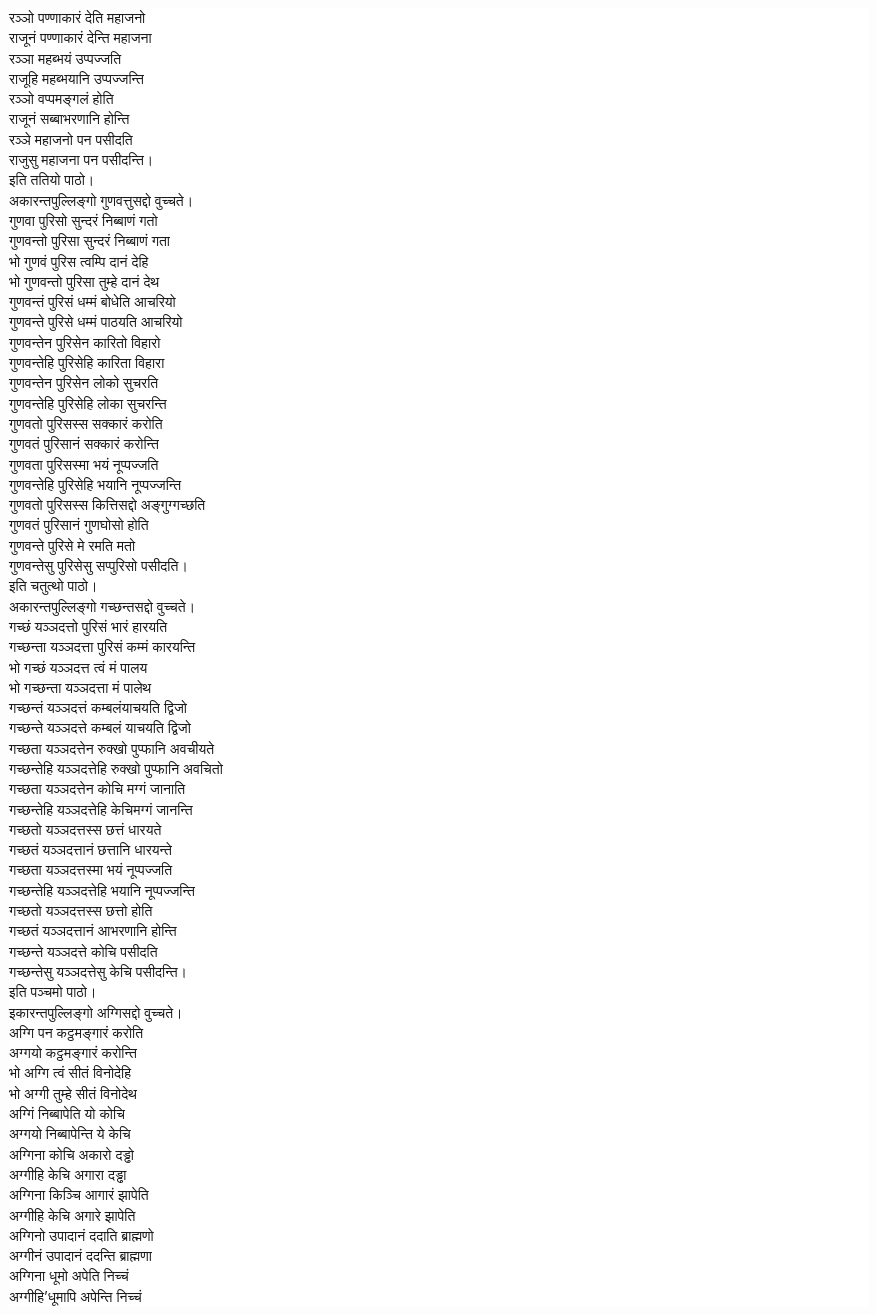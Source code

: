 रञ्‍ञो पण्णाकारं देति महाजनो  
राजूनं पण्णाकारं देन्ति महाजना  
रञ्‍ञा महब्भयं उप्पज्‍जति  
राजूहि महब्भयानि उप्पज्‍जन्ति  
रञ्‍ञो वप्पमङ्गलं होति  
राजूनं सब्बाभरणानि होन्ति  
रञ्‍ञे महाजनो पन पसीदति  
राजुसु महाजना पन पसीदन्ति।  
इति ततियो पाठो।  
अकारन्तपुल्‍लिङ्गो गुणवत्तुसद्दो वुच्‍चते।  
गुणवा पुरिसो सुन्दरं निब्बाणं गतो  
गुणवन्तो पुरिसा सुन्दरं निब्बाणं गता  
भो गुणवं पुरिस त्वम्पि दानं देहि  
भो गुणवन्तो पुरिसा तुम्हे दानं देथ  
गुणवन्तं पुरिसं धम्मं बोधेति आचरियो  
गुणवन्ते पुरिसे धम्मं पाठयति आचरियो  
गुणवन्तेन पुरिसेन कारितो विहारो  
गुणवन्तेहि पुरिसेहि कारिता विहारा  
गुणवन्तेन पुरिसेन लोको सुचरति  
गुणवन्तेहि पुरिसेहि लोका सुचरन्ति  
गुणवतो पुरिसस्स सक्‍कारं करोति  
गुणवतं पुरिसानं सक्‍कारं करोन्ति  
गुणवता पुरिसस्मा भयं नूप्पज्‍जति  
गुणवन्तेहि पुरिसेहि भयानि नूप्पज्‍जन्ति  
गुणवतो पुरिसस्स कित्तिसद्दो अङ्गुग्गच्छति  
गुणवतं पुरिसानं गुणघोसो होति  
गुणवन्ते पुरिसे मे रमति मतो  
गुणवन्तेसु पुरिसेसु सप्पुरिसो पसीदति।  
इति चतुत्थो पाठो।  
अकारन्तपुल्‍लिङ्गो गच्छन्तसद्दो वुच्‍चते।  
गच्छं यञ्‍ञदत्तो पुरिसं भारं हारयति  
गच्छन्ता यञ्‍ञदत्ता पुरिसं कम्मं कारयन्ति  
भो गच्छं यञ्‍ञदत्त त्वं मं पालय  
भो गच्छन्ता यञ्‍ञदत्ता मं पालेथ  
गच्छन्तं यञ्‍ञदत्तं कम्बलंयाचयति द्विजो  
गच्छन्ते यञ्‍ञदत्ते कम्बलं याचयति द्विजो  
गच्छता यञ्‍ञदत्तेन रुक्खो पुप्फानि अवचीयते  
गच्छन्तेहि यञ्‍ञदत्तेहि रुक्खो पुप्फानि अवचितो  
गच्छता यञ्‍ञदत्तेन कोचि मग्गं जानाति  
गच्छन्तेहि यञ्‍ञदत्तेहि केचिमग्गं जानन्ति  
गच्छतो यञ्‍ञदत्तस्स छत्तं धारयते  
गच्छतं यञ्‍ञदत्तानं छत्तानि धारयन्ते  
गच्छता यञ्‍ञदत्तस्मा भयं नूप्पज्‍जति  
गच्छन्तेहि यञ्‍ञदत्तेहि भयानि नूप्पज्‍जन्ति  
गच्छतो यञ्‍ञदत्तस्स छत्तो होति  
गच्छतं यञ्‍ञदत्तानं आभरणानि होन्ति  
गच्छन्ते यञ्‍ञदत्ते कोचि पसीदति  
गच्छन्तेसु यञ्‍ञदत्तेसु केचि पसीदन्ति।  
इति पञ्‍चमो पाठो।  
इकारन्तपुल्‍लिङ्गो अग्गिसद्दो वुच्‍चते।  
अग्गि पन कट्ठमङ्गारं करोति  
अग्गयो कट्ठमङ्गारं करोन्ति  
भो अग्गि त्वं सीतं विनोदेहि  
भो अग्गी तुम्हे सीतं विनोदेथ  
अग्गिं निब्बापेति यो कोचि  
अग्गयो निब्बापेन्ति ये केचि  
अग्गिना कोचि अकारो दड्ढो  
अग्गीहि केचि अगारा दड्ढा  
अग्गिना किञ्‍चि आगारं झापेति  
अग्गीहि केचि अगारे झापेति  
अग्गिनो उपादानं ददाति ब्राह्मणो  
अग्गीनं उपादानं ददन्ति ब्राह्मणा  
अग्गिना धूमो अपेति निच्‍चं  
अग्गीहि’धूमापि अपेन्ति निच्‍चं  